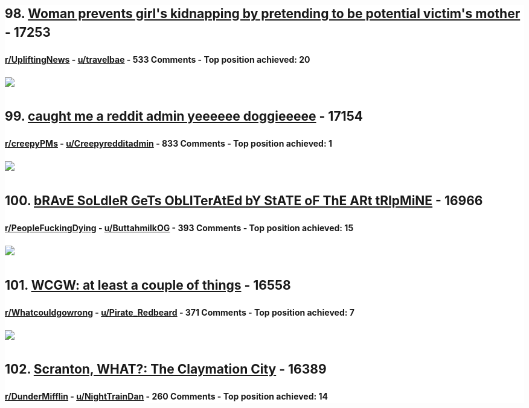 ## 98. [Woman prevents girl's kidnapping by pretending to be potential victim's mother](http://reddit.com/r/UpliftingNews/comments/7zoke1/woman_prevents_girls_kidnapping_by_pretending_to/) - 17253
#### [r/UpliftingNews](http://reddit.com/r/UpliftingNews) - [u/travelbae](http://reddit.com/u/travelbae) - 533 Comments - Top position achieved: 20

<a href="http://www.wftv.com/news/trending-now/woman-prevents-girls-kidnapping-by-pretending-to-be-potential-victims-mother/705446948"><img src="https://a.thumbs.redditmedia.com/epsZRPPohVCgqaXB89gW5NF8DZhyMU1uOSlH7bvZOs8.jpg"></img></a>

## 99. [caught me a reddit admin yeeeeee doggieeeee](http://reddit.com/r/creepyPMs/comments/7zte6r/caught_me_a_reddit_admin_yeeeeee_doggieeeee/) - 17154
#### [r/creepyPMs](http://reddit.com/r/creepyPMs) - [u/Creepyredditadmin](http://reddit.com/u/Creepyredditadmin) - 833 Comments - Top position achieved: 1

<a href="https://i.redd.it/5gbvn1akg2i01.jpg"><img src="image"></img></a>

## 100. [bRAvE SoLdIeR GeTs ObLITerAtEd bY StATE oF ThE ARt tRIpMiNE](http://reddit.com/r/PeopleFuckingDying/comments/7zr4op/brave_soldier_gets_obliterated_by_state_of_the/) - 16966
#### [r/PeopleFuckingDying](http://reddit.com/r/PeopleFuckingDying) - [u/ButtahmilkOG](http://reddit.com/u/ButtahmilkOG) - 393 Comments - Top position achieved: 15

<a href="https://i.imgur.com/tHSp2zM.gifv"><img src="https://a.thumbs.redditmedia.com/d9ewnR9O4Jkg2Ug29teRIh2tSQD-ArtsxumUm9AbZ48.jpg"></img></a>

## 101. [WCGW: at least a couple of things](http://reddit.com/r/Whatcouldgowrong/comments/7zmnf5/wcgw_at_least_a_couple_of_things/) - 16558
#### [r/Whatcouldgowrong](http://reddit.com/r/Whatcouldgowrong) - [u/Pirate_Redbeard](http://reddit.com/u/Pirate_Redbeard) - 371 Comments - Top position achieved: 7

<a href="https://i.imgur.com/urZ1qMo.gifv"><img src="https://a.thumbs.redditmedia.com/Ui3efBLY7zaxG746AZSGtpmiP5Pw-WoiWyrUWshIDW0.jpg"></img></a>

## 102. [Scranton, WHAT?: The Claymation City](http://reddit.com/r/DunderMifflin/comments/7zojf7/scranton_what_the_claymation_city/) - 16389
#### [r/DunderMifflin](http://reddit.com/r/DunderMifflin) - [u/NightTrainDan](http://reddit.com/u/NightTrainDan) - 260 Comments - Top position achieved: 14
